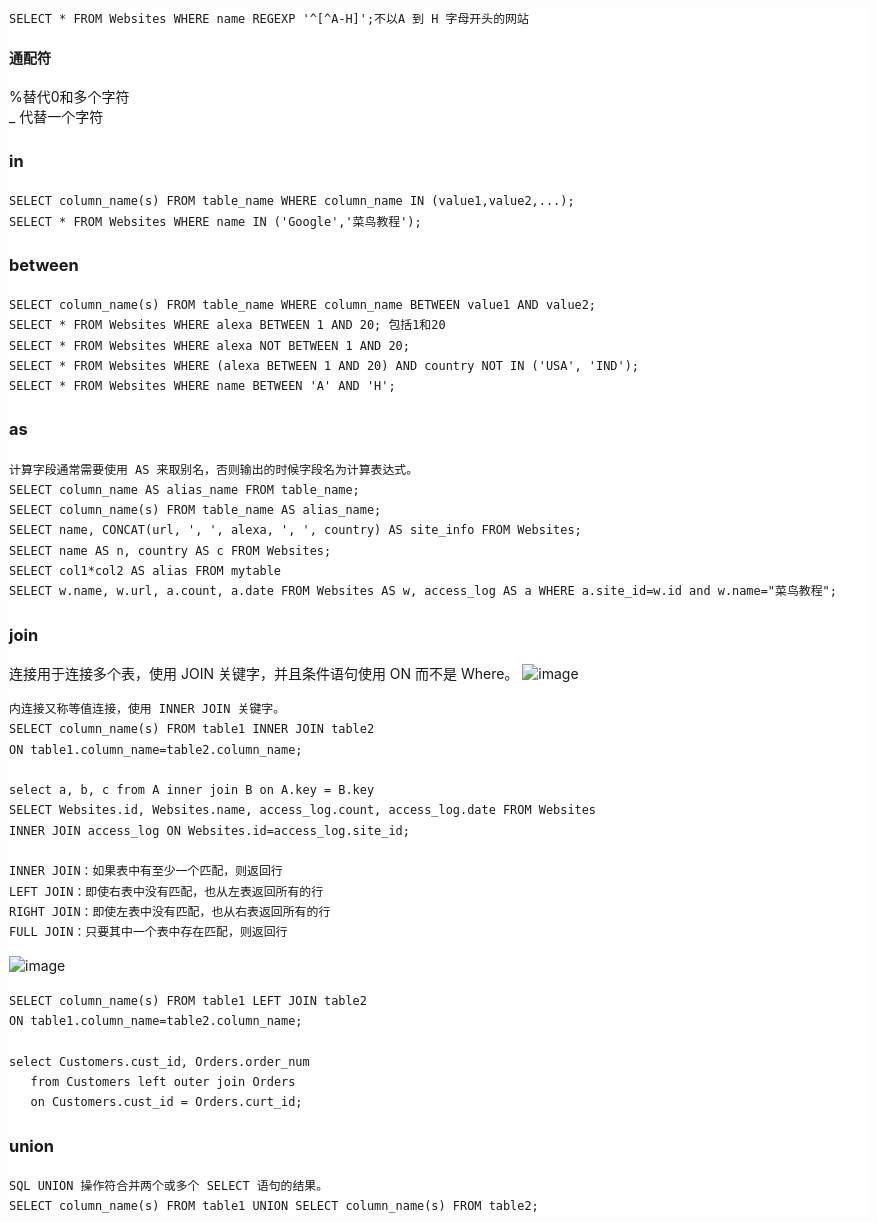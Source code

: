 ```
SELECT * FROM Websites WHERE name REGEXP '^[^A-H]';不以A 到 H 字母开头的网站
```
#### 通配符
%替代0和多个字符   
_ 代替一个字符   

### in
```
SELECT column_name(s) FROM table_name WHERE column_name IN (value1,value2,...);
SELECT * FROM Websites WHERE name IN ('Google','菜鸟教程');
```
### between
```
SELECT column_name(s) FROM table_name WHERE column_name BETWEEN value1 AND value2;
SELECT * FROM Websites WHERE alexa BETWEEN 1 AND 20; 包括1和20
SELECT * FROM Websites WHERE alexa NOT BETWEEN 1 AND 20;
SELECT * FROM Websites WHERE (alexa BETWEEN 1 AND 20) AND country NOT IN ('USA', 'IND');
SELECT * FROM Websites WHERE name BETWEEN 'A' AND 'H';
```
### as 
```
计算字段通常需要使用 AS 来取别名，否则输出的时候字段名为计算表达式。
SELECT column_name AS alias_name FROM table_name;
SELECT column_name(s) FROM table_name AS alias_name;
SELECT name, CONCAT(url, ', ', alexa, ', ', country) AS site_info FROM Websites;
SELECT name AS n, country AS c FROM Websites;
SELECT col1*col2 AS alias FROM mytable
SELECT w.name, w.url, a.count, a.date FROM Websites AS w, access_log AS a WHERE a.site_id=w.id and w.name="菜鸟教程";
```
### join
连接用于连接多个表，使用 JOIN 关键字，并且条件语句使用 ON 而不是 Where。
![image](https://user-images.githubusercontent.com/64322636/167281142-4a481cfc-81b0-47c7-b0ed-437190f53146.png)
```
内连接又称等值连接，使用 INNER JOIN 关键字。
SELECT column_name(s) FROM table1 INNER JOIN table2
ON table1.column_name=table2.column_name;

select a, b, c from A inner join B on A.key = B.key
SELECT Websites.id, Websites.name, access_log.count, access_log.date FROM Websites
INNER JOIN access_log ON Websites.id=access_log.site_id;

INNER JOIN：如果表中有至少一个匹配，则返回行
LEFT JOIN：即使右表中没有匹配，也从左表返回所有的行
RIGHT JOIN：即使左表中没有匹配，也从右表返回所有的行
FULL JOIN：只要其中一个表中存在匹配，则返回行
```
![image](https://user-images.githubusercontent.com/64322636/167281284-40537162-3b03-4fe7-8dc2-4bffd86d60f3.png)
```
SELECT column_name(s) FROM table1 LEFT JOIN table2
ON table1.column_name=table2.column_name;

select Customers.cust_id, Orders.order_num
   from Customers left outer join Orders
   on Customers.cust_id = Orders.curt_id;
```
### union
```
SQL UNION 操作符合并两个或多个 SELECT 语句的结果。
SELECT column_name(s) FROM table1 UNION SELECT column_name(s) FROM table2;
```